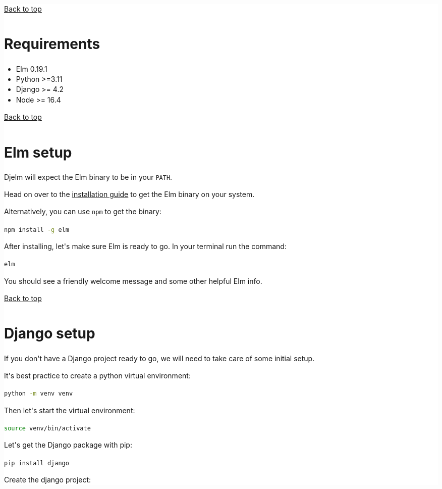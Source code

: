 [Back to top](#table-of-content)

# Requirements

- Elm 0.19.1
- Python >=3.11
- Django >= 4.2
- Node >= 16.4

[Back to top](#table-of-content)

# Elm setup

Djelm will expect the Elm binary to be in your `PATH`.

Head on over to the [installation guide](https://guide.elm-lang.org/install/elm.html) to get the Elm binary on your
system.

Alternatively, you can use `npm` to get the binary:

```bash
npm install -g elm
```

After installing, let's make sure Elm is ready to go. In your terminal run the command:

```bash
elm
```

You should see a friendly welcome message and some other helpful Elm info.

[Back to top](#table-of-content)

# Django setup

If you don't have a Django project ready to go, we will need to take care of some initial setup.

It's best practice to create a python virtual environment:

```bash
python -m venv venv
```

Then let's start the virtual environment:

```bash
source venv/bin/activate
```

Let's get the Django package with pip:

```bash
pip install django
```

Create the django project:
